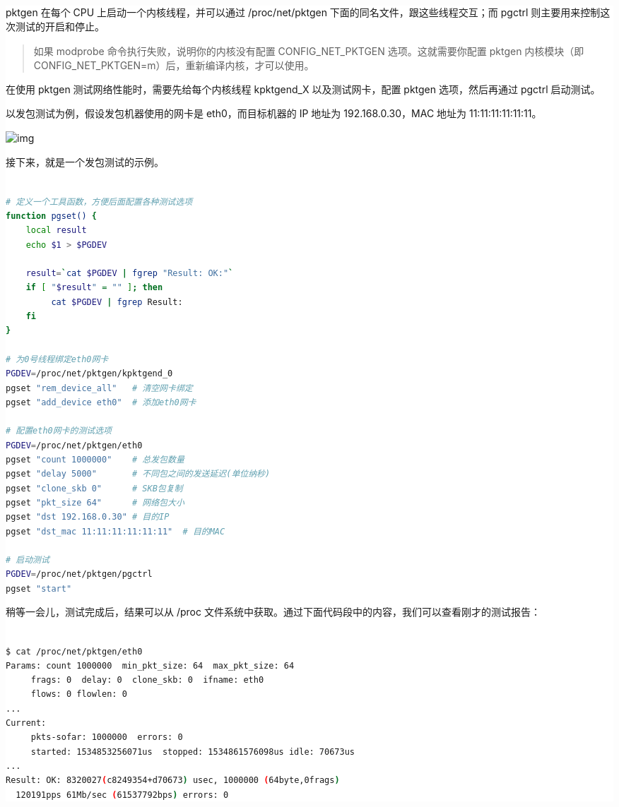 pktgen 在每个 CPU 上启动一个内核线程，并可以通过 /proc/net/pktgen 下面的同名文件，跟这些线程交互；而 pgctrl 则主要用来控制这次测试的开启和停止。

> 如果 modprobe 命令执行失败，说明你的内核没有配置 CONFIG_NET_PKTGEN 选项。这就需要你配置 pktgen 内核模块（即 CONFIG_NET_PKTGEN=m）后，重新编译内核，才可以使用。

在使用 pktgen 测试网络性能时，需要先给每个内核线程 kpktgend_X 以及测试网卡，配置 pktgen 选项，然后再通过 pgctrl 启动测试。

以发包测试为例，假设发包机器使用的网卡是 eth0，而目标机器的 IP 地址为 192.168.0.30，MAC 地址为 11:11:11:11:11:11。

![img](https://raw.githubusercontent.com/lijinzedev/picture/main/img/202308052225744.png)

接下来，就是一个发包测试的示例。

```bash

# 定义一个工具函数，方便后面配置各种测试选项
function pgset() {
    local result
    echo $1 > $PGDEV

    result=`cat $PGDEV | fgrep "Result: OK:"`
    if [ "$result" = "" ]; then
         cat $PGDEV | fgrep Result:
    fi
}

# 为0号线程绑定eth0网卡
PGDEV=/proc/net/pktgen/kpktgend_0
pgset "rem_device_all"   # 清空网卡绑定
pgset "add_device eth0"  # 添加eth0网卡

# 配置eth0网卡的测试选项
PGDEV=/proc/net/pktgen/eth0
pgset "count 1000000"    # 总发包数量
pgset "delay 5000"       # 不同包之间的发送延迟(单位纳秒)
pgset "clone_skb 0"      # SKB包复制
pgset "pkt_size 64"      # 网络包大小
pgset "dst 192.168.0.30" # 目的IP
pgset "dst_mac 11:11:11:11:11:11"  # 目的MAC

# 启动测试
PGDEV=/proc/net/pktgen/pgctrl
pgset "start"
```

稍等一会儿，测试完成后，结果可以从 /proc 文件系统中获取。通过下面代码段中的内容，我们可以查看刚才的测试报告：

```bash

$ cat /proc/net/pktgen/eth0
Params: count 1000000  min_pkt_size: 64  max_pkt_size: 64
     frags: 0  delay: 0  clone_skb: 0  ifname: eth0
     flows: 0 flowlen: 0
...
Current:
     pkts-sofar: 1000000  errors: 0
     started: 1534853256071us  stopped: 1534861576098us idle: 70673us
...
Result: OK: 8320027(c8249354+d70673) usec, 1000000 (64byte,0frags)
  120191pps 61Mb/sec (61537792bps) errors: 0
```
